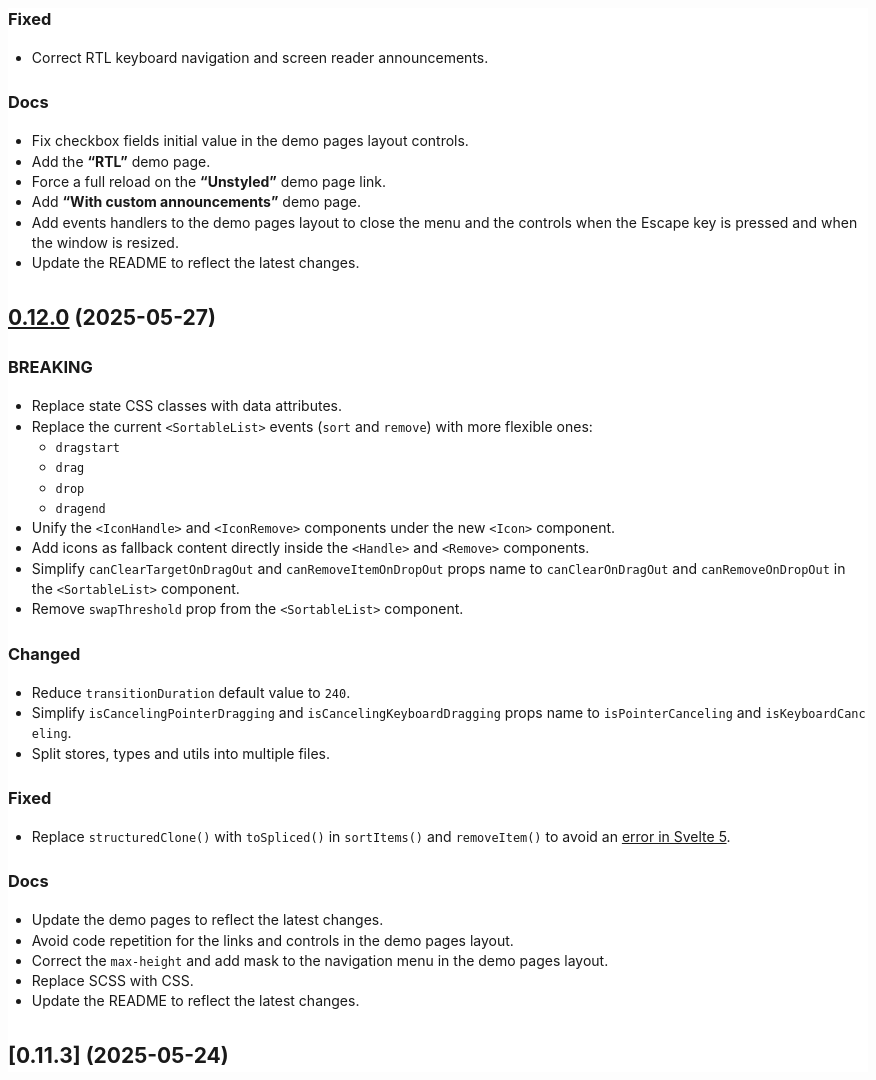 ### Fixed

- Correct RTL keyboard navigation and screen reader announcements.

### Docs

- Fix checkbox fields initial value in the demo pages layout controls.
- Add the **“RTL”** demo page.
- Force a full reload on the **“Unstyled”** demo page link.
- Add **“With custom announcements”** demo page.
- Add events handlers to the demo pages layout to close the menu and the controls when the Escape key is pressed and when the window is resized.
- Update the README to reflect the latest changes.

## [0.12.0] (2025-05-27)

### BREAKING

- Replace state CSS classes with data attributes.
- Replace the current `<SortableList>` events (`sort` and `remove`) with more flexible ones:
  - `dragstart`
  - `drag`
  - `drop`
  - `dragend`
- Unify the `<IconHandle>` and `<IconRemove>` components under the new `<Icon>` component.
- Add icons as fallback content directly inside the `<Handle>` and `<Remove>` components.
- Simplify `canClearTargetOnDragOut` and `canRemoveItemOnDropOut` props name to `canClearOnDragOut` and `canRemoveOnDropOut` in the `<SortableList>` component.
- Remove `swapThreshold` prop from the `<SortableList>` component.

### Changed

- Reduce `transitionDuration` default value to `240`.
- Simplify `isCancelingPointerDragging` and `isCancelingKeyboardDragging` props name to `isPointerCanceling` and `isKeyboardCanceling`.
- Split stores, types and utils into multiple files.

### Fixed

- Replace `structuredClone()` with `toSpliced()` in `sortItems()` and `removeItem()` to avoid an [error in Svelte 5](https://github.com/rodrigodagostino/svelte-sortable-list/issues/16).

### Docs

- Update the demo pages to reflect the latest changes.
- Avoid code repetition for the links and controls in the demo pages layout.
- Correct the `max-height` and add mask to the navigation menu in the demo pages layout.
- Replace SCSS with CSS.
- Update the README to reflect the latest changes.

## [0.11.3] (2025-05-24)


[unreleased]: https://github.com/rodrigodagostino/svelte-sortable-list/compare/v1.1.5...HEAD
[1.1.5]: https://github.com/rodrigodagostino/svelte-sortable-list/compare/v1.1.4...v1.1.5
[1.1.4]: https://github.com/rodrigodagostino/svelte-sortable-list/compare/v1.1.3...v1.1.4
[1.1.3]: https://github.com/rodrigodagostino/svelte-sortable-list/compare/v1.1.2...v1.1.3
[1.1.2]: https://github.com/rodrigodagostino/svelte-sortable-list/compare/v1.1.1...v1.1.2
[1.1.1]: https://github.com/rodrigodagostino/svelte-sortable-list/compare/v1.1.0...v1.1.1
[1.1.0]: https://github.com/rodrigodagostino/svelte-sortable-list/compare/v1.0.2...v1.1.0
[1.0.2]: https://github.com/rodrigodagostino/svelte-sortable-list/compare/v1.0.1...v1.0.2
[1.0.1]: https://github.com/rodrigodagostino/svelte-sortable-list/compare/v1.0.0...v1.0.1
[1.0.0]: https://github.com/rodrigodagostino/svelte-sortable-list/compare/v0.17.5...v1.0.0
[0.17.5]: https://github.com/rodrigodagostino/svelte-sortable-list/compare/v0.17.4...v0.17.5
[0.17.4]: https://github.com/rodrigodagostino/svelte-sortable-list/compare/v0.17.3...v0.17.4
[0.17.3]: https://github.com/rodrigodagostino/svelte-sortable-list/compare/v0.17.2...v0.17.3
[0.17.2]: https://github.com/rodrigodagostino/svelte-sortable-list/compare/v0.17.1...v0.17.2
[0.17.1]: https://github.com/rodrigodagostino/svelte-sortable-list/compare/v0.17.0...v0.17.1
[0.17.0]: https://github.com/rodrigodagostino/svelte-sortable-list/compare/v0.16.5...v0.17.0
[0.16.5]: https://github.com/rodrigodagostino/svelte-sortable-list/compare/v0.16.4...v0.16.5
[0.16.4]: https://github.com/rodrigodagostino/svelte-sortable-list/compare/v0.16.3...v0.16.4
[0.16.3]: https://github.com/rodrigodagostino/svelte-sortable-list/compare/v0.16.2...v0.16.3
[0.16.2]: https://github.com/rodrigodagostino/svelte-sortable-list/compare/v0.16.1...v0.16.2
[0.16.1]: https://github.com/rodrigodagostino/svelte-sortable-list/compare/v0.16.0...v0.16.1
[0.16.0]: https://github.com/rodrigodagostino/svelte-sortable-list/compare/v0.15.1...v0.16.0
[0.15.1]: https://github.com/rodrigodagostino/svelte-sortable-list/compare/v0.15.0...v0.15.1
[0.15.0]: https://github.com/rodrigodagostino/svelte-sortable-list/compare/v0.14.1...v0.15.0
[0.14.1]: https://github.com/rodrigodagostino/svelte-sortable-list/compare/v0.14.0...v0.14.1
[0.14.0]: https://github.com/rodrigodagostino/svelte-sortable-list/compare/v0.13.2...v0.14.0
[0.13.2]: https://github.com/rodrigodagostino/svelte-sortable-list/compare/v0.13.1...v0.13.2
[0.13.1]: https://github.com/rodrigodagostino/svelte-sortable-list/compare/v0.13.0...v0.13.1
[0.13.0]: https://github.com/rodrigodagostino/svelte-sortable-list/compare/v0.12.8...v0.13.0
[0.12.8]: https://github.com/rodrigodagostino/svelte-sortable-list/compare/v0.12.7...v0.12.8
[0.12.7]: https://github.com/rodrigodagostino/svelte-sortable-list/compare/v0.12.6...v0.12.7
[0.12.6]: https://github.com/rodrigodagostino/svelte-sortable-list/compare/v0.12.5...v0.12.6
[0.12.5]: https://github.com/rodrigodagostino/svelte-sortable-list/compare/v0.12.4...v0.12.5
[0.12.4]: https://github.com/rodrigodagostino/svelte-sortable-list/compare/v0.12.3...v0.12.4
[0.12.3]: https://github.com/rodrigodagostino/svelte-sortable-list/compare/v0.12.2...v0.12.3
[0.12.2]: https://github.com/rodrigodagostino/svelte-sortable-list/compare/v0.12.1...v0.12.2
[0.12.1]: https://github.com/rodrigodagostino/svelte-sortable-list/compare/v0.12.0...v0.12.1
[0.12.0]: https://github.com/rodrigodagostino/svelte-sortable-list/compare/v0.11.2...v0.12.0
[0.11.2]: https://github.com/rodrigodagostino/svelte-sortable-list/compare/v0.11.1...v0.11.2
[0.11.1]: https://github.com/rodrigodagostino/svelte-sortable-list/compare/v0.11.0...v0.11.1
[0.11.0]: https://github.com/rodrigodagostino/svelte-sortable-list/compare/v0.10.16...v0.11.0
[0.10.16]: https://github.com/rodrigodagostino/svelte-sortable-list/compare/v0.10.15...v0.10.16
[0.10.15]: https://github.com/rodrigodagostino/svelte-sortable-list/compare/v0.10.14...v0.10.15
[0.10.14]: https://github.com/rodrigodagostino/svelte-sortable-list/compare/v0.10.13...v0.10.14
[0.10.13]: https://github.com/rodrigodagostino/svelte-sortable-list/compare/v0.10.12...v0.10.13
[0.10.12]: https://github.com/rodrigodagostino/svelte-sortable-list/compare/v0.10.11...v0.10.12
[0.10.11]: https://github.com/rodrigodagostino/svelte-sortable-list/compare/v0.10.10...v0.10.11
[0.10.10]: https://github.com/rodrigodagostino/svelte-sortable-list/compare/v0.10.9...v0.10.10
[0.10.9]: https://github.com/rodrigodagostino/svelte-sortable-list/compare/v0.10.8...v0.10.9
[0.10.8]: https://github.com/rodrigodagostino/svelte-sortable-list/compare/v0.10.7...v0.10.8
[0.10.7]: https://github.com/rodrigodagostino/svelte-sortable-list/compare/v0.10.6...v0.10.7
[0.10.6]: https://github.com/rodrigodagostino/svelte-sortable-list/compare/v0.10.5...v0.10.6
[0.10.5]: https://github.com/rodrigodagostino/svelte-sortable-list/compare/v0.10.4...v0.10.5
[0.10.4]: https://github.com/rodrigodagostino/svelte-sortable-list/compare/v0.10.3...v0.10.4
[0.10.3]: https://github.com/rodrigodagostino/svelte-sortable-list/compare/v0.10.2...v0.10.3
[0.10.2]: https://github.com/rodrigodagostino/svelte-sortable-list/compare/v0.10.1...v0.10.2
[0.10.1]: https://github.com/rodrigodagostino/svelte-sortable-list/compare/v0.10.0...v0.10.1
[0.10.0]: https://github.com/rodrigodagostino/svelte-sortable-list/compare/v0.9.6...v0.10.0
[0.9.6]: https://github.com/rodrigodagostino/svelte-sortable-list/compare/v0.9.5...v0.9.6
[0.9.5]: https://github.com/rodrigodagostino/svelte-sortable-list/compare/v0.9.4...v0.9.5
[0.9.4]: https://github.com/rodrigodagostino/svelte-sortable-list/compare/v0.9.3...v0.9.4
[0.9.3]: https://github.com/rodrigodagostino/svelte-sortable-list/compare/v0.9.2...v0.9.3
[0.9.2]: https://github.com/rodrigodagostino/svelte-sortable-list/compare/v0.9.1...v0.9.2
[0.9.1]: https://github.com/rodrigodagostino/svelte-sortable-list/compare/v0.9.0...v0.9.1
[0.9.0]: https://github.com/rodrigodagostino/svelte-sortable-list/compare/v0.8.3...v0.9.0
[0.8.3]: https://github.com/rodrigodagostino/svelte-sortable-list/compare/v0.8.2...v0.8.3
[0.8.2]: https://github.com/rodrigodagostino/svelte-sortable-list/compare/v0.8.1...v0.8.2
[0.8.1]: https://github.com/rodrigodagostino/svelte-sortable-list/compare/v0.8.0...v0.8.1
[0.8.0]: https://github.com/rodrigodagostino/svelte-sortable-list/compare/v0.7.4...v0.8.0
[0.7.4]: https://github.com/rodrigodagostino/svelte-sortable-list/compare/v0.7.3...v0.7.4
[0.7.3]: https://github.com/rodrigodagostino/svelte-sortable-list/compare/v0.7.2...v0.7.3
[0.7.2]: https://github.com/rodrigodagostino/svelte-sortable-list/compare/v0.7.1...v0.7.2
[0.7.1]: https://github.com/rodrigodagostino/svelte-sortable-list/compare/v0.7.0...v0.7.1
[0.7.0]: https://github.com/rodrigodagostino/svelte-sortable-list/compare/v0.6.2...v0.7.0
[0.6.2]: https://github.com/rodrigodagostino/svelte-sortable-list/compare/v0.6.1...v0.6.2
[0.6.1]: https://github.com/rodrigodagostino/svelte-sortable-list/compare/v0.6.0...v0.6.1
[0.6.0]: https://github.com/rodrigodagostino/svelte-sortable-list/compare/v0.5.2...v0.6.0
[0.5.2]: https://github.com/rodrigodagostino/svelte-sortable-list/compare/v0.5.1...v0.5.2
[0.5.1]: https://github.com/rodrigodagostino/svelte-sortable-list/compare/v0.5.0...v0.5.1
[0.5.0]: https://github.com/rodrigodagostino/svelte-sortable-list/compare/v0.4.1...v0.5.0
[0.4.1]: https://github.com/rodrigodagostino/svelte-sortable-list/compare/v0.4.0...v0.4.1
[0.4.0]: https://github.com/rodrigodagostino/svelte-sortable-list/compare/v0.3.3...v0.4.0
[0.3.3]: https://github.com/rodrigodagostino/svelte-sortable-list/compare/v0.3.2...v0.3.3
[0.3.2]: https://github.com/rodrigodagostino/svelte-sortable-list/compare/v0.3.1...v0.3.2
[0.3.1]: https://github.com/rodrigodagostino/svelte-sortable-list/compare/v0.3.0...v0.3.1
[0.3.0]: https://github.com/rodrigodagostino/svelte-sortable-list/compare/v0.2.4...v0.3.0
[0.2.4]: https://github.com/rodrigodagostino/svelte-sortable-list/compare/v0.2.3...v0.2.4
[0.2.3]: https://github.com/rodrigodagostino/svelte-sortable-list/compare/v0.2.2...v0.2.3
[0.2.2]: https://github.com/rodrigodagostino/svelte-sortable-list/compare/v0.2.1...v0.2.2
[0.2.1]: https://github.com/rodrigodagostino/svelte-sortable-list/compare/v0.2.0...v0.2.1
[0.2.0]: https://github.com/rodrigodagostino/svelte-sortable-list/compare/v0.1.1...v0.2.0
[0.1.1]: https://github.com/rodrigodagostino/svelte-sortable-list/compare/v0.1.0...v0.1.1
[0.1.0]: https://github.com/rodrigodagostino/svelte-sortable-list/releases/tag/v0.1.0
